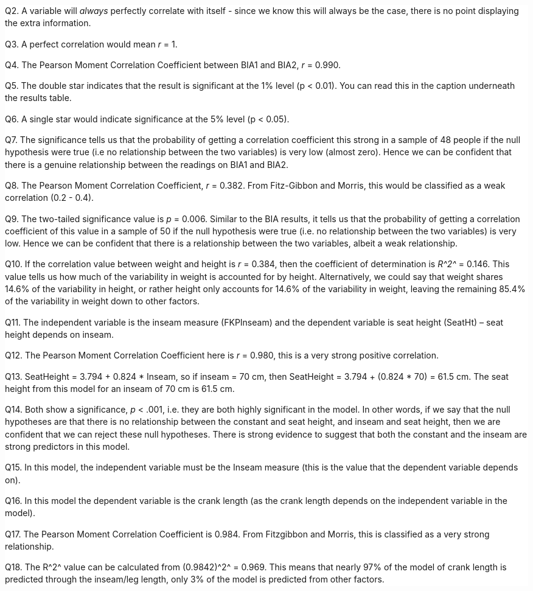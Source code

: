 Q2. A variable will *always* perfectly correlate with itself - since we know this will always be the case, there is no point displaying the extra information.

Q3. A perfect correlation would mean *r* = 1.

Q4. The Pearson Moment Correlation Coefficient between BIA1 and BIA2, *r* = 0.990.

Q5. The double star indicates that the result is significant at the 1% level (p < 0.01). You can read this in the caption underneath the results table.

Q6. A single star would indicate significance at the 5% level (p < 0.05).

Q7. The significance tells us that the probability of getting a correlation coefficient this strong in a sample of 48 people if the null hypothesis were true (i.e no relationship between the two variables) is very low (almost zero). Hence we can be confident that there is a genuine relationship between the readings on BIA1 and BIA2.

Q8. The Pearson Moment Correlation Coefficient, *r* = 0.382. From Fitz-Gibbon and Morris, this would be classified as a weak correlation (0.2 - 0.4).

Q9. The two-tailed significance value is *p* = 0.006. Similar to the BIA results, it tells us that the probability of getting a correlation coefficient of this value in a sample of 50 if the null hypothesis were true (i.e. no relationship between the two variables) is very low. Hence we can be confident that there is a relationship between the two variables, albeit a weak relationship.

Q10. If the correlation value between weight and height is *r* = 0.384, then the coefficient of determination is *R^2^* = 0.146. This value tells us how much of the variability in weight is accounted for by height. Alternatively, we could say that weight shares 14.6% of the variability in height, or rather height only accounts for 14.6% of the variability in weight, leaving the remaining 85.4% of the variability in weight down to other factors.

Q11. The independent variable is the inseam measure (FKPInseam) and the dependent variable is seat height (SeatHt) – seat height depends on inseam.

Q12. The Pearson Moment Correlation Coefficient here is *r* = 0.980, this is a very strong positive correlation.

Q13. SeatHeight = 3.794 + 0.824 * Inseam, so if inseam = 70 cm, then SeatHeight = 3.794 + (0.824 * 70) = 61.5 cm. The seat height from this model for an inseam of 70 cm is 61.5 cm.

Q14. Both show a significance, *p* < .001, i.e. they are both highly significant in the model. In other words, if we say that the null hypotheses are that there is no relationship between the constant and seat height, and inseam and seat height, then we are confident that we can reject these null hypotheses. There is strong evidence to suggest that both the constant and the inseam are strong predictors in this model.

Q15. In this model, the independent variable must be the Inseam measure (this is the value that the dependent variable depends on).

Q16. In this model the dependent variable is the crank length (as the crank length depends on the independent variable in the model).

Q17. The Pearson Moment Correlation Coefficient is 0.984. From Fitzgibbon and Morris, this is classified as a very strong relationship.

Q18. The R^2^ value can be calculated from (0.9842)^2^ = 0.969. This means that nearly 97% of the model of crank length is predicted through the inseam/leg length, only 3% of the model is predicted from other factors.
